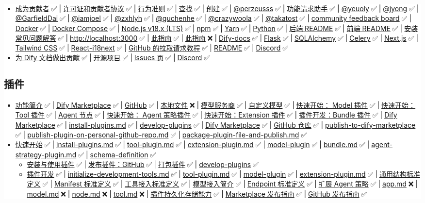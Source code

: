 * [成为贡献者](./community/contribution) ✅ | [许可证和贡献者协议](https://github.com/langgenius/dify/blob/main/LICENSE) ✅ | [行为准则](https://github.com/langgenius/.github/blob/main/CODE_OF_CONDUCT) ✅ | [查找](https://github.com/langgenius/dify/issues?q=is:issue+is:closed) ✅ | [创建](https://github.com/langgenius/dify/issues/new/choose) ✅ | [@perzeusss](https://github.com/perzeuss) ✅ | [功能请求助手](https://udify.app/chat/MK2kVSnw1gakVwMX) ✅ | [@yeuoly](https://github.com/Yeuoly) ✅ | [@jyong](https://github.com/JohnJyong) ✅ | [@GarfieldDai](https://github.com/GarfieldDai) ✅ | [@iamjoel](https://github.com/iamjoel) ✅ | [@zxhlyh](https://github.com/zxhlyh) ✅ | [@guchenhe](https://github.com/guchenhe) ✅ | [@crazywoola](https://github.com/crazywoola) ✅ | [@takatost](https://github.com/takatost) ✅ | [community feedback board](https://github.com/langgenius/dify/discussions/categories/ideas) ✅ | [Docker](https://www.docker.com/) ✅ | [Docker Compose](https://docs.docker.com/compose/install/) ✅ | [Node.js v18.x (LTS)](http://nodejs.org) ✅ | [npm](https://www.npmjs.com/) ✅ | [Yarn](https://yarnpkg.com/) ✅ | [Python](https://www.python.org/) ✅ | [后端 README](https://github.com/langgenius/dify/blob/main/api/README) ✅ | [前端 README](https://github.com/langgenius/dify/blob/main/web/README) ✅ | [安装常见问题解答](https://docs.dify.ai/v/zh-hans/learn-more/faq/install-faq) ✅ | [http://localhost:3000](http://localhost:3000) ✅ | [此指南](https://github.com/langgenius/dify/blob/main/api/core/model_runtime/README) ✅ | [此指南](https://github.com/langgenius/dify/blob/main/api/core/tools/README_CN) ❌ | [Dify-docs](https://github.com/langgenius/dify-docs/tree/main/en/guides/tools/tool-configuration) ✅ | [Flask](https://flask.palletsprojects.com/en/3.0.x/) ✅ | [SQLAlchemy](https://www.sqlalchemy.org/) ✅ | [Celery](https://docs.celeryq.dev/en/stable/getting-started/introduction.html) ✅ | [Next.js](https://nextjs.org/) ✅ | [Tailwind CSS](https://tailwindcss.com/) ✅ | [React-i18next](https://react.i18next.com/) ✅ | [GitHub 的拉取请求教程](https://docs.github.com/en/pull-requests/collaborating-with-pull-requests) ✅ | [README](https://github.com/langgenius/dify/blob/main/README_CN) ✅ | [Discord](https://discord.com/invite/8Tpq4AcN9c) ✅
* [为 Dify 文档做出贡献](./community/docs-contribution) ✅ | [开源项目](https://github.com/langgenius/dify-docs) ✅ | [Issues 页](https://github.com/langgenius/dify-docs/issues) ✅ | [Discord](https://discord.com/invite/8Tpq4AcN9c) ✅

## 插件

* [功能简介](./plugins/introduction) ✅ | [Dify Marketplace](https://marketplace.dify.ai/) ✅ | [GitHub](./publish-plugins/publish-plugin-on-personal-github-repo) ✅ | [本地文件](./publish-plugins/package-and-publish-plugin-file) ❌ | [模型服务商](./quick-start/develop-plugins/model-plugin/integrate-the-predefined-model) ✅ | [自定义模型](./quick-start/develop-plugins/model-plugin/customizable-model) ✅ | [快速开始： Model 插件](quick-start/develop-plugins/model-plugin/) ✅ | [快速开始：Tool 插件](./quick-start/develop-plugins/tool-plugin) ✅ | [Agent 节点](../guides/workflow/node/agent) ✅ | [快速开始： Agent 策略插件](./quick-start/develop-plugins/agent-strategy-plugin) ✅ | [快速开始：Extension 插件](./quick-start/develop-plugins/extension-plugin) ✅ | [插件开发：Bundle 插件](./quick-start/develop-plugins/bundle) ✅ | [Dify Marketplace](https://marketplace.dify.ai/) ✅ | [install-plugins.md](./quick-start/install-plugins) ✅ | [develop-plugins](quick-start/develop-plugins/) ✅ | [Dify Marketplace](https://marketplace.dify.ai/) ✅ | [GitHub 仓库](https://github.com/langgenius/dify-plugins) ✅ | [publish-to-dify-marketplace](publish-plugins/publish-to-dify-marketplace/) ✅ | [publish-plugin-on-personal-github-repo.md](./publish-plugins/publish-plugin-on-personal-github-repo) ✅ | [package-plugin-file-and-publish.md](./publish-plugins/package-plugin-file-and-publish) ✅
* [快速开始](./plugins/quick-start/README) ✅ | [install-plugins.md](./install-plugins) ✅ | [tool-plugin.md](./develop-plugins/tool-plugin) ✅ | [extension-plugin.md](./develop-plugins/extension-plugin) ✅ | [model-plugin](develop-plugins/model-plugin/) ✅ | [bundle.md](./develop-plugins/bundle) ✅ | [agent-strategy-plugin.md](./develop-plugins/agent-strategy-plugin) ✅ | [schema-definition](../schema-definition/) ✅
  * [安装与使用插件](./plugins/quick-start/install-plugins) ✅ | [发布插件：GitHub](../publish-plugins/publish-plugin-on-personal-github-repo) ✅ | [打包插件](../publish-plugins/package-plugin-file-and-publish) ✅ | [develop-plugins](develop-plugins/) ✅
  * [插件开发](./plugins/quick-start/develop-plugins/README) ✅ | [initialize-development-tools.md](./initialize-development-tools) ✅ | [tool-plugin.md](./tool-plugin) ✅ | [model-plugin](model-plugin/) ✅ | [extension-plugin.md](./extension-plugin) ✅ | [通用结构标准定义](../../schema-definition/general-specifications) ✅ | [Manifest 标准定义](../../schema-definition/manifest) ✅ | [工具接入标准定义](../../schema-definition/tool) ✅ | [模型接入简介](../../schema-definition/model/) ✅ | [Endpoint 标准定义](../../schema-definition/endpoint) ✅ | [扩展 Agent 策略](../../schema-definition/agent) ✅ | [app.md](../../schema-definition/reverse-invocation-of-the-dify-service/app.md "mention") ❌ | [model.md](../../schema-definition/reverse-invocation-of-the-dify-service/model.md "mention") ❌ | [node.md](../../schema-definition/reverse-invocation-of-the-dify-service/node.md "mention") ❌ | [tool.md](../../schema-definition/reverse-invocation-of-the-dify-service/tool.md "mention") ❌ | [插件持久化存储能力](../../schema-definition/persistent-storage) ✅ | [Marketplace 发布指南](../../publish-plugins/publish-to-dify-marketplace/) ✅ | [GitHub 发布指南](../../publish-plugins/publish-plugin-on-personal-github-repo) ✅